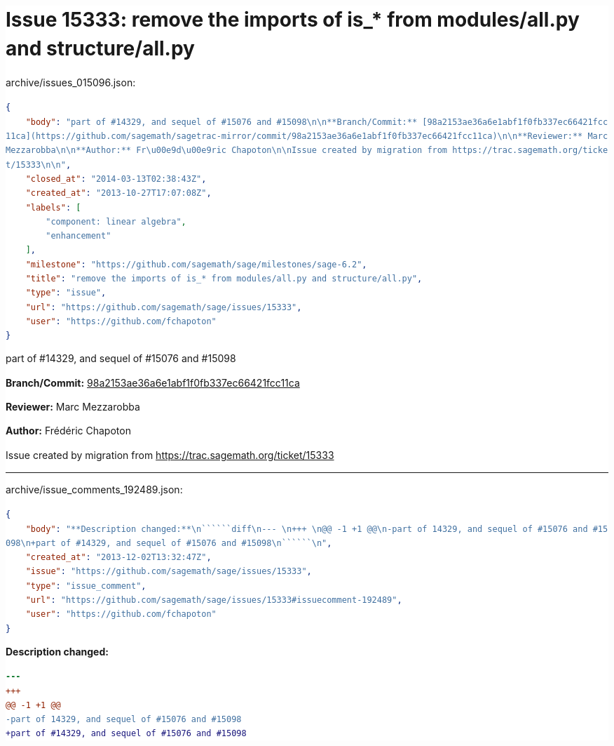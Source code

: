 # Issue 15333: remove the imports of is_* from modules/all.py and structure/all.py

archive/issues_015096.json:
```json
{
    "body": "part of #14329, and sequel of #15076 and #15098\n\n**Branch/Commit:** [98a2153ae36a6e1abf1f0fb337ec66421fcc11ca](https://github.com/sagemath/sagetrac-mirror/commit/98a2153ae36a6e1abf1f0fb337ec66421fcc11ca)\n\n**Reviewer:** Marc Mezzarobba\n\n**Author:** Fr\u00e9d\u00e9ric Chapoton\n\nIssue created by migration from https://trac.sagemath.org/ticket/15333\n\n",
    "closed_at": "2014-03-13T02:38:43Z",
    "created_at": "2013-10-27T17:07:08Z",
    "labels": [
        "component: linear algebra",
        "enhancement"
    ],
    "milestone": "https://github.com/sagemath/sage/milestones/sage-6.2",
    "title": "remove the imports of is_* from modules/all.py and structure/all.py",
    "type": "issue",
    "url": "https://github.com/sagemath/sage/issues/15333",
    "user": "https://github.com/fchapoton"
}
```
part of #14329, and sequel of #15076 and #15098

**Branch/Commit:** [98a2153ae36a6e1abf1f0fb337ec66421fcc11ca](https://github.com/sagemath/sagetrac-mirror/commit/98a2153ae36a6e1abf1f0fb337ec66421fcc11ca)

**Reviewer:** Marc Mezzarobba

**Author:** Frédéric Chapoton

Issue created by migration from https://trac.sagemath.org/ticket/15333





---

archive/issue_comments_192489.json:
```json
{
    "body": "**Description changed:**\n``````diff\n--- \n+++ \n@@ -1 +1 @@\n-part of 14329, and sequel of #15076 and #15098\n+part of #14329, and sequel of #15076 and #15098\n``````\n",
    "created_at": "2013-12-02T13:32:47Z",
    "issue": "https://github.com/sagemath/sage/issues/15333",
    "type": "issue_comment",
    "url": "https://github.com/sagemath/sage/issues/15333#issuecomment-192489",
    "user": "https://github.com/fchapoton"
}
```

**Description changed:**
``````diff
--- 
+++ 
@@ -1 +1 @@
-part of 14329, and sequel of #15076 and #15098
+part of #14329, and sequel of #15076 and #15098
``````
